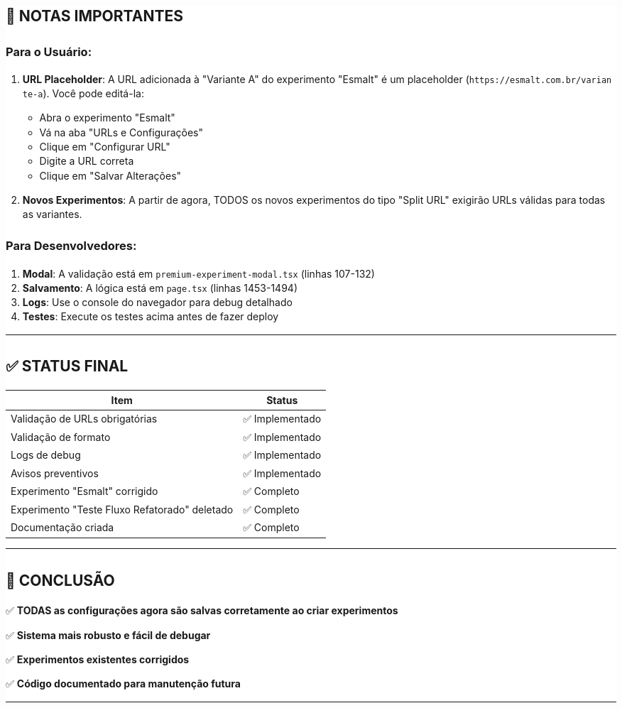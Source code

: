 
## 📝 NOTAS IMPORTANTES

### Para o Usuário:
1. **URL Placeholder**: A URL adicionada à "Variante A" do experimento "Esmalt" é um placeholder (`https://esmalt.com.br/variante-a`). Você pode editá-la:
   - Abra o experimento "Esmalt"
   - Vá na aba "URLs e Configurações"
   - Clique em "Configurar URL"
   - Digite a URL correta
   - Clique em "Salvar Alterações"

2. **Novos Experimentos**: A partir de agora, TODOS os novos experimentos do tipo "Split URL" exigirão URLs válidas para todas as variantes.

### Para Desenvolvedores:
1. **Modal**: A validação está em `premium-experiment-modal.tsx` (linhas 107-132)
2. **Salvamento**: A lógica está em `page.tsx` (linhas 1453-1494)
3. **Logs**: Use o console do navegador para debug detalhado
4. **Testes**: Execute os testes acima antes de fazer deploy

---

## ✅ STATUS FINAL

| Item | Status |
|------|--------|
| Validação de URLs obrigatórias | ✅ Implementado |
| Validação de formato | ✅ Implementado |
| Logs de debug | ✅ Implementado |
| Avisos preventivos | ✅ Implementado |
| Experimento "Esmalt" corrigido | ✅ Completo |
| Experimento "Teste Fluxo Refatorado" deletado | ✅ Completo |
| Documentação criada | ✅ Completo |

---

## 🎉 CONCLUSÃO

✅ **TODAS as configurações agora são salvas corretamente ao criar experimentos**

✅ **Sistema mais robusto e fácil de debugar**

✅ **Experimentos existentes corrigidos**

✅ **Código documentado para manutenção futura**

---